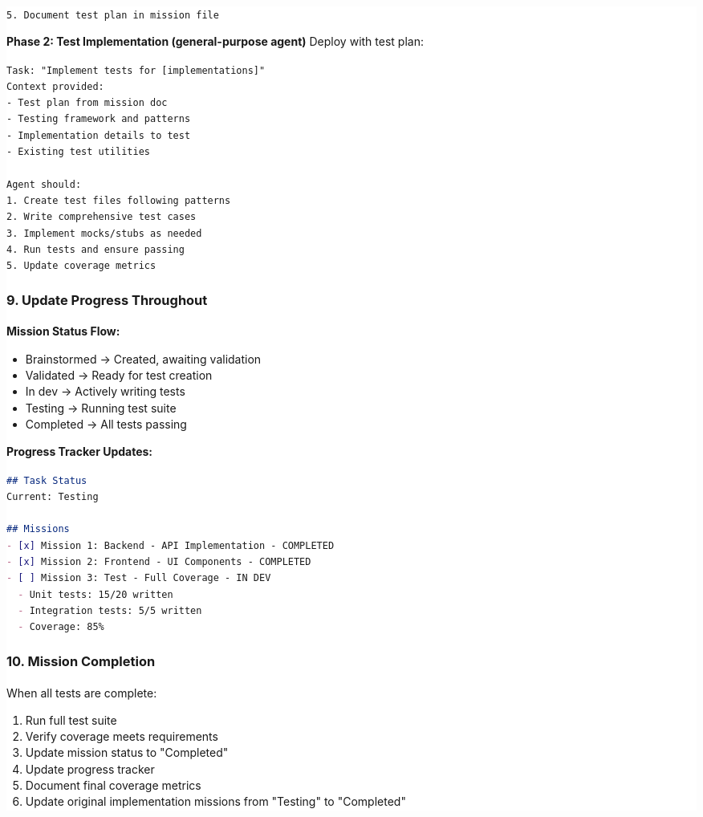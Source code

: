 ```
5. Document test plan in mission file
```

**Phase 2: Test Implementation (general-purpose agent)**
Deploy with test plan:
```
Task: "Implement tests for [implementations]"
Context provided:
- Test plan from mission doc
- Testing framework and patterns
- Implementation details to test
- Existing test utilities

Agent should:
1. Create test files following patterns
2. Write comprehensive test cases
3. Implement mocks/stubs as needed
4. Run tests and ensure passing
5. Update coverage metrics
```

### 9. Update Progress Throughout

**Mission Status Flow:**
- Brainstormed → Created, awaiting validation
- Validated → Ready for test creation
- In dev → Actively writing tests
- Testing → Running test suite
- Completed → All tests passing

**Progress Tracker Updates:**
```markdown
## Task Status
Current: Testing

## Missions
- [x] Mission 1: Backend - API Implementation - COMPLETED
- [x] Mission 2: Frontend - UI Components - COMPLETED
- [ ] Mission 3: Test - Full Coverage - IN DEV
  - Unit tests: 15/20 written
  - Integration tests: 5/5 written
  - Coverage: 85%
```

### 10. Mission Completion
When all tests are complete:
1. Run full test suite
2. Verify coverage meets requirements
3. Update mission status to "Completed"
4. Update progress tracker
5. Document final coverage metrics
6. Update original implementation missions from "Testing" to "Completed"
